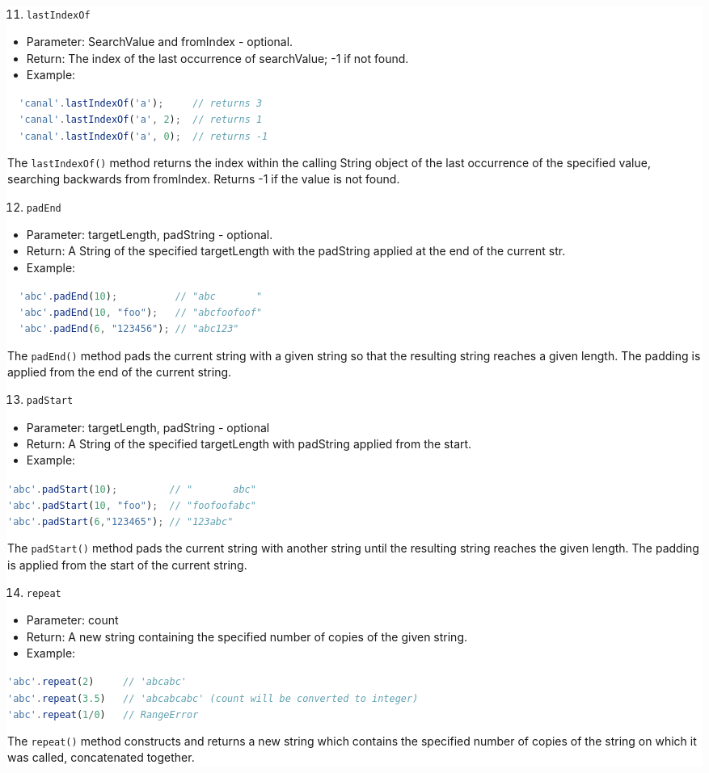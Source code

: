 11. `lastIndexOf`

  - Parameter: SearchValue and fromIndex - optional.
  - Return: The index of the last occurrence of searchValue; -1 if not found.
  - Example: 
  ```js
    'canal'.lastIndexOf('a');     // returns 3
    'canal'.lastIndexOf('a', 2);  // returns 1
    'canal'.lastIndexOf('a', 0);  // returns -1
  ```
  The `lastIndexOf()` method returns the index within the calling String object of the last occurrence of the specified value, searching backwards from fromIndex. Returns -1 if the value is not found.

12. `padEnd` 

  - Parameter: targetLength,   padString - optional.
  - Return: A String of the specified targetLength with the padString applied at the end of the current str.
  - Example: 
  ```js
    'abc'.padEnd(10);          // "abc       "
    'abc'.padEnd(10, "foo");   // "abcfoofoof"
    'abc'.padEnd(6, "123456"); // "abc123"

  ```
The `padEnd()` method pads the current string with a given string so that the resulting string reaches a given length. The padding is applied from the end of the current string.

13. `padStart`

  - Parameter: targetLength,   padString - optional
  - Return: A String of the specified targetLength with padString applied from the start.
  - Example: 
  ```js
  'abc'.padStart(10);         // "       abc"
  'abc'.padStart(10, "foo");  // "foofoofabc"
  'abc'.padStart(6,"123465"); // "123abc"

  ```
The `padStart()` method pads the current string with another string  until the resulting string reaches the given length. The padding is applied from the start of the current string.

14. `repeat`

  - Parameter: count
  - Return: A new string containing the specified number of copies of the given string.
  - Example: 
  ```js
  'abc'.repeat(2)     // 'abcabc'
  'abc'.repeat(3.5)   // 'abcabcabc' (count will be converted to integer)
  'abc'.repeat(1/0)   // RangeError

  ```
The `repeat()` method constructs and returns a new string which contains the specified number of copies of the string on which it was called, concatenated together.
